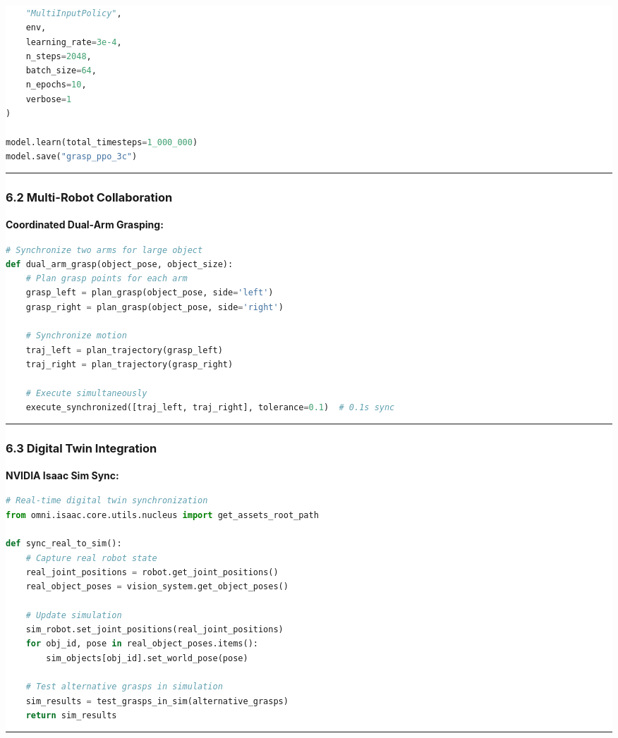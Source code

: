 ```python
    "MultiInputPolicy",
    env,
    learning_rate=3e-4,
    n_steps=2048,
    batch_size=64,
    n_epochs=10,
    verbose=1
)

model.learn(total_timesteps=1_000_000)
model.save("grasp_ppo_3c")
```

---

### 6.2 Multi-Robot Collaboration

**Coordinated Dual-Arm Grasping:**
```python
# Synchronize two arms for large object
def dual_arm_grasp(object_pose, object_size):
    # Plan grasp points for each arm
    grasp_left = plan_grasp(object_pose, side='left')
    grasp_right = plan_grasp(object_pose, side='right')
    
    # Synchronize motion
    traj_left = plan_trajectory(grasp_left)
    traj_right = plan_trajectory(grasp_right)
    
    # Execute simultaneously
    execute_synchronized([traj_left, traj_right], tolerance=0.1)  # 0.1s sync
```

---

### 6.3 Digital Twin Integration

**NVIDIA Isaac Sim Sync:**
```python
# Real-time digital twin synchronization
from omni.isaac.core.utils.nucleus import get_assets_root_path

def sync_real_to_sim():
    # Capture real robot state
    real_joint_positions = robot.get_joint_positions()
    real_object_poses = vision_system.get_object_poses()
    
    # Update simulation
    sim_robot.set_joint_positions(real_joint_positions)
    for obj_id, pose in real_object_poses.items():
        sim_objects[obj_id].set_world_pose(pose)
    
    # Test alternative grasps in simulation
    sim_results = test_grasps_in_sim(alternative_grasps)
    return sim_results
```

---